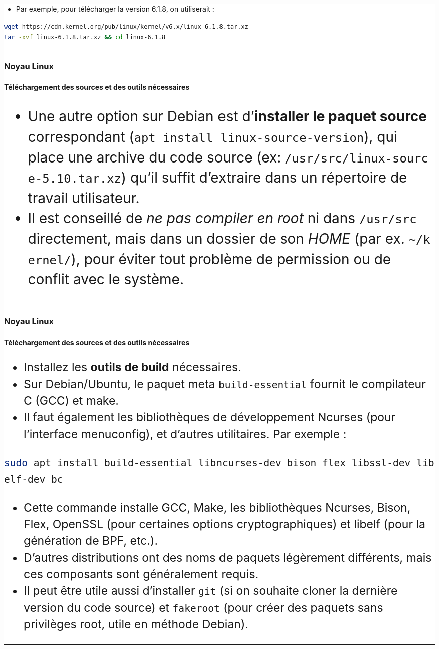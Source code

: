 - Par exemple, pour télécharger la version 6.1.8, on utiliserait : 

```bash
wget https://cdn.kernel.org/pub/linux/kernel/v6.x/linux-6.1.8.tar.xz 
tar -xvf linux-6.1.8.tar.xz && cd linux-6.1.8
``` 


</div>

---


### Noyau Linux

#### Téléchargement des sources et des outils nécessaires 

<div style="font-size:28px">

- Une autre option sur Debian est d’**installer le paquet source** correspondant (`apt install linux-source-version`), qui place une archive du code source (ex: `/usr/src/linux-source-5.10.tar.xz`) qu’il suffit d’extraire dans un répertoire de travail utilisateur. 
- Il est conseillé de *ne pas compiler en root* ni dans `/usr/src` directement, mais dans un dossier de son *HOME* (par ex. `~/kernel/`), pour éviter tout problème de permission ou de conflit avec le système.



</div>

---

### Noyau Linux

#### Téléchargement des sources et des outils nécessaires 

<div style="font-size:23px">

- Installez les **outils de build** nécessaires. 
- Sur Debian/Ubuntu, le paquet meta `build-essential` fournit le compilateur C (GCC) et make. 
- Il faut également les bibliothèques de développement Ncurses (pour l’interface menuconfig), et d’autres utilitaires. Par exemple : 

```bash
sudo apt install build-essential libncurses-dev bison flex libssl-dev libelf-dev bc
``` 

- Cette commande installe GCC, Make, les bibliothèques Ncurses, Bison, Flex, OpenSSL (pour certaines options cryptographiques) et libelf (pour la génération de BPF, etc.). 
- D’autres distributions ont des noms de paquets légèrement différents, mais ces composants sont généralement requis. 
- Il peut être utile aussi d’installer `git` (si on souhaite cloner la dernière version du code source) et `fakeroot` (pour créer des paquets sans privilèges root, utile en méthode Debian).



</div>

---
